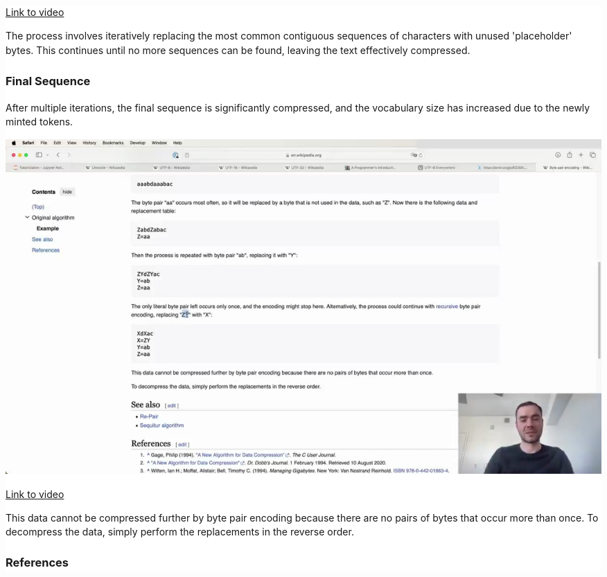 <a href="https://www.youtube.com/watch?v=zduSFxRajkE&t=1490s">Link to video</a>



The process involves iteratively replacing the most common contiguous sequences of characters with unused 'placeholder' bytes. This continues until no more sequences can be found, leaving the text effectively compressed.



### Final Sequence



After multiple iterations, the final sequence is significantly compressed, and the vocabulary size has increased due to the newly minted tokens.



<img src="01550.jpg"/>

<a href="https://www.youtube.com/watch?v=zduSFxRajkE&t=1550s">Link to video</a>



This data cannot be compressed further by byte pair encoding because there are no pairs of bytes that occur more than once. To decompress the data, simply perform the replacements in the reverse order.



### References

